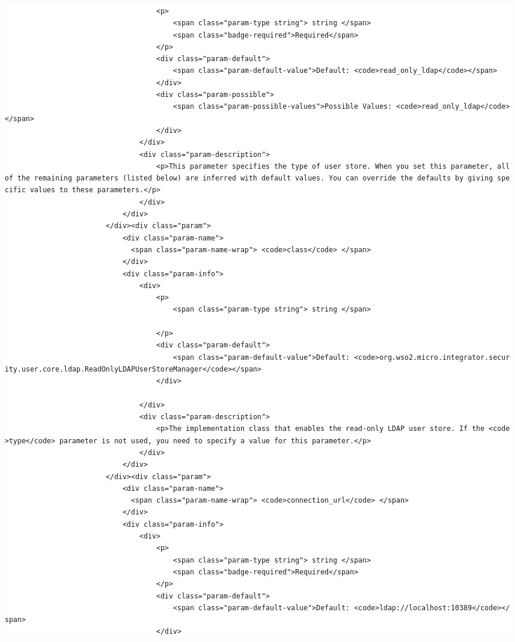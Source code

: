                                         <p>
                                            <span class="param-type string"> string </span>
                                            <span class="badge-required">Required</span>
                                        </p>
                                        <div class="param-default">
                                            <span class="param-default-value">Default: <code>read_only_ldap</code></span>
                                        </div>
                                        <div class="param-possible">
                                            <span class="param-possible-values">Possible Values: <code>read_only_ldap</code></span>
                                        </div>
                                    </div>
                                    <div class="param-description">
                                        <p>This parameter specifies the type of user store. When you set this parameter, all of the remaining parameters (listed below) are inferred with default values. You can override the defaults by giving specific values to these parameters.</p>
                                    </div>
                                </div>
                            </div><div class="param">
                                <div class="param-name">
                                  <span class="param-name-wrap"> <code>class</code> </span>
                                </div>
                                <div class="param-info">
                                    <div>
                                        <p>
                                            <span class="param-type string"> string </span>
                                            
                                        </p>
                                        <div class="param-default">
                                            <span class="param-default-value">Default: <code>org.wso2.micro.integrator.security.user.core.ldap.ReadOnlyLDAPUserStoreManager</code></span>
                                        </div>
                                        
                                    </div>
                                    <div class="param-description">
                                        <p>The implementation class that enables the read-only LDAP user store. If the <code>type</code> parameter is not used, you need to specify a value for this parameter.</p>
                                    </div>
                                </div>
                            </div><div class="param">
                                <div class="param-name">
                                  <span class="param-name-wrap"> <code>connection_url</code> </span>
                                </div>
                                <div class="param-info">
                                    <div>
                                        <p>
                                            <span class="param-type string"> string </span>
                                            <span class="badge-required">Required</span>
                                        </p>
                                        <div class="param-default">
                                            <span class="param-default-value">Default: <code>ldap://localhost:10389</code></span>
                                        </div>
                                        